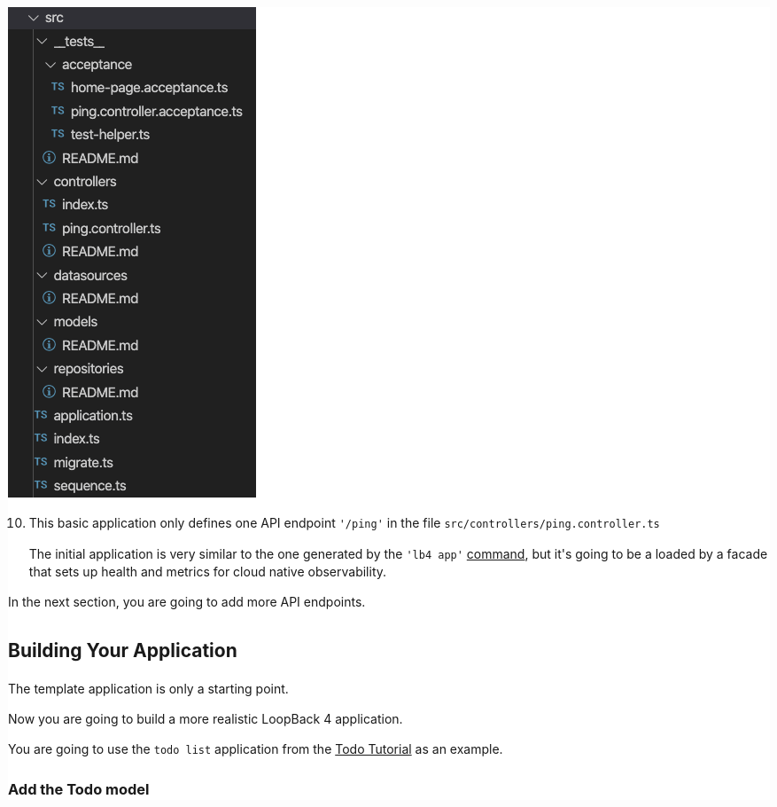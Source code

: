    ![lb4appsody_template_files_2.png](./resources/loopback/lb4appsody_template_files_2.png)

10. This basic application only defines one API endpoint `'/ping'` in the file
    `src/controllers/ping.controller.ts`

    The initial application is very similar to the one generated by the
    `'lb4 app'`
    [command](https://loopback.io/doc/en/lb4/Application-generator.html), but
    it's going to be a loaded by a facade that sets up health and metrics for cloud
    native observability.

In the next section, you are going to add more API endpoints.

## Building Your Application

The template application is only a starting point.

Now you are going to build a more realistic LoopBack 4 application.

You are going to use the `todo list` application from the
[Todo Tutorial](https://loopback.io/doc/en/lb4/todo-tutorial.html) as an
example.

### Add the Todo model
